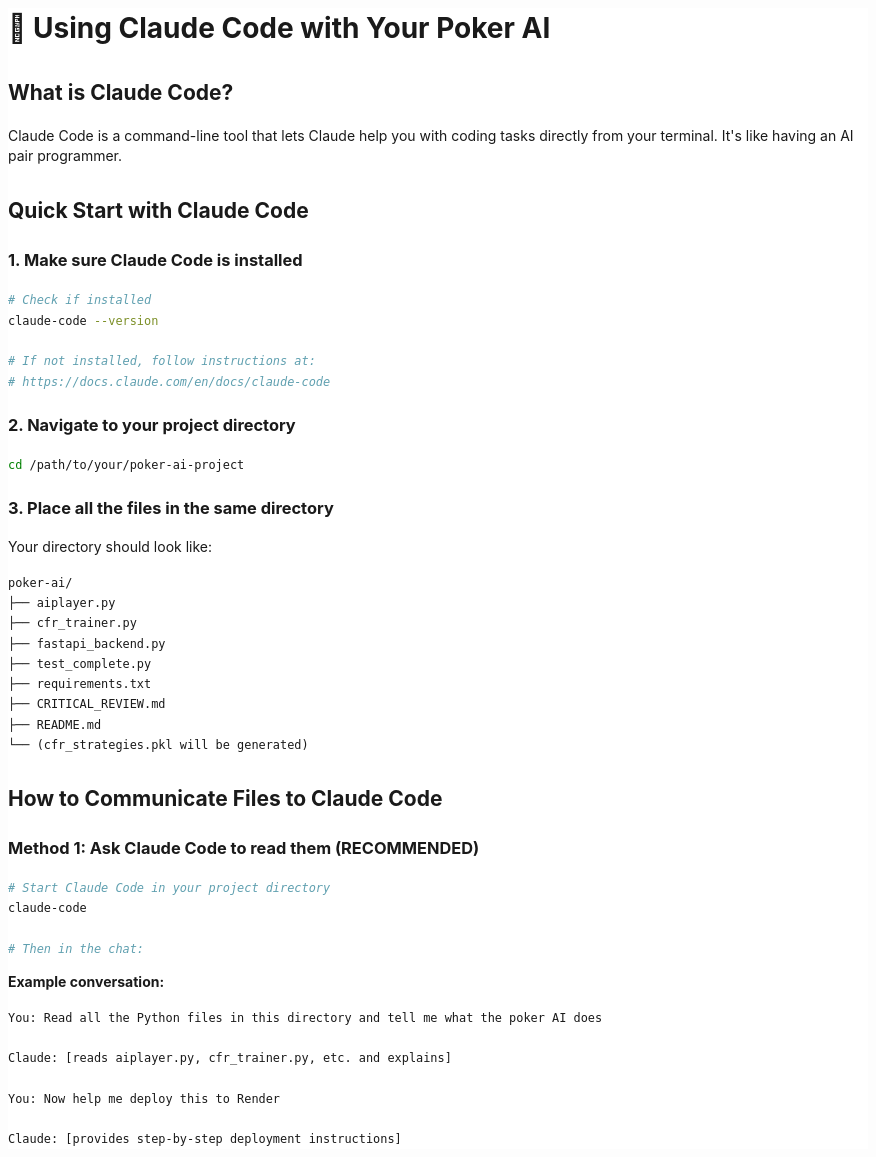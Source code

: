 # 🤖 Using Claude Code with Your Poker AI

## What is Claude Code?

Claude Code is a command-line tool that lets Claude help you with coding tasks directly from your terminal. It's like having an AI pair programmer.

## Quick Start with Claude Code

### 1. Make sure Claude Code is installed
```bash
# Check if installed
claude-code --version

# If not installed, follow instructions at:
# https://docs.claude.com/en/docs/claude-code
```

### 2. Navigate to your project directory
```bash
cd /path/to/your/poker-ai-project
```

### 3. Place all the files in the same directory

Your directory should look like:
```
poker-ai/
├── aiplayer.py
├── cfr_trainer.py
├── fastapi_backend.py
├── test_complete.py
├── requirements.txt
├── CRITICAL_REVIEW.md
├── README.md
└── (cfr_strategies.pkl will be generated)
```

## How to Communicate Files to Claude Code

### Method 1: Ask Claude Code to read them (RECOMMENDED)

```bash
# Start Claude Code in your project directory
claude-code

# Then in the chat:
```

**Example conversation:**
```
You: Read all the Python files in this directory and tell me what the poker AI does

Claude: [reads aiplayer.py, cfr_trainer.py, etc. and explains]

You: Now help me deploy this to Render

Claude: [provides step-by-step deployment instructions]
```
